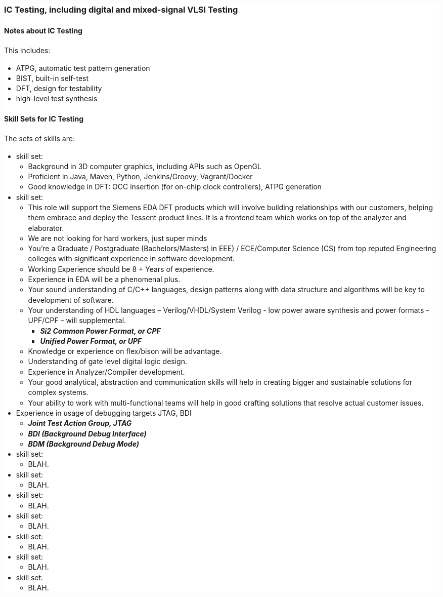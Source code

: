






###	IC Testing, including digital and mixed-signal VLSI Testing


####	Notes about IC Testing

This includes:
+ ATPG, automatic test pattern generation
+ BIST, built-in self-test
+ DFT, design for testability
+ high-level test synthesis



####	Skill Sets for IC Testing


The sets of skills are:
+ skill set:
	- Background in 3D computer graphics, including APIs such as OpenGL
	- Proficient in Java, Maven, Python, Jenkins/Groovy, Vagrant/Docker
	- Good knowledge in DFT: OCC insertion (for on-chip clock controllers), ATPG generation
+ skill set:
	- This role will support the Siemens EDA DFT products which will involve building relationships with our customers, helping them embrace and deploy the Tessent product lines. It is a frontend team which works on top of the analyzer and elaborator.
	- We are not looking for hard workers, just super minds
	- You’re a Graduate / Postgraduate (Bachelors/Masters) in EEE) / ECE/Computer Science (CS) from top reputed Engineering colleges with significant experience in software development.
	- Working Experience should be 8 + Years of experience.
	- Experience in EDA will be a phenomenal plus.
	- Your sound understanding of C/C++ languages, design patterns along with data structure and algorithms will be key to development of software.
	- Your understanding of HDL languages – Verilog/VHDL/System Verilog - low power aware synthesis and power formats - UPF/CPF – will supplemental.
		* ***Si2 Common Power Format, or CPF***
		* ***Unified Power Format, or UPF***
	- Knowledge or experience on flex/bison will be advantage.
	- Understanding of gate level digital logic design.
	- Experience in Analyzer/Compiler development.
	- Your good analytical, abstraction and communication skills will help in creating bigger and sustainable solutions for complex systems.
	- Your ability to work with multi-functional teams will help in good crafting solutions that resolve actual customer issues.
+ Experience in usage of debugging targets JTAG, BDI
	- ***Joint Test Action Group, JTAG***
	- ***BDI (Background Debug Interface)***
	- ***BDM (Background Debug Mode)***
+ skill set:
	- BLAH.
+ skill set:
	- BLAH.
+ skill set:
	- BLAH.
+ skill set:
	- BLAH.
+ skill set:
	- BLAH.
+ skill set:
	- BLAH.
+ skill set:
	- BLAH.